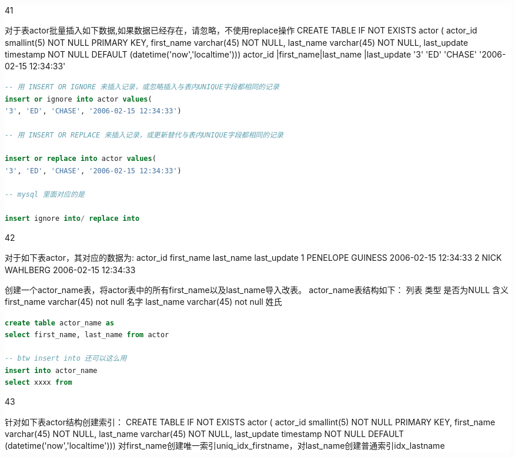 41

对于表actor批量插入如下数据,如果数据已经存在，请忽略，不使用replace操作
CREATE TABLE IF NOT EXISTS actor (
actor_id smallint(5) NOT NULL PRIMARY KEY,
first_name varchar(45) NOT NULL,
last_name varchar(45) NOT NULL,
last_update timestamp NOT NULL DEFAULT (datetime('now','localtime')))
actor_id	|first_name|last_name	|last_update
'3'	'ED'	'CHASE'	'2006-02-15 12:34:33'

```sql
-- 用 INSERT OR IGNORE 来插入记录，或忽略插入与表内UNIQUE字段都相同的记录
insert or ignore into actor values(
'3', 'ED', 'CHASE', '2006-02-15 12:34:33')

-- 用 INSERT OR REPLACE 来插入记录，或更新替代与表内UNIQUE字段都相同的记录

insert or replace into actor values(
'3', 'ED', 'CHASE', '2006-02-15 12:34:33')

-- mysql 里面对应的是

insert ignore into/ replace into
```

42

对于如下表actor，其对应的数据为:
actor_id	first_name	last_name	last_update
1	PENELOPE	GUINESS	2006-02-15 12:34:33
2	NICK	WAHLBERG	2006-02-15 12:34:33

创建一个actor_name表，将actor表中的所有first_name以及last_name导入改表。 actor_name表结构如下：
列表	类型	是否为NULL	含义
first_name	varchar(45)	not null	名字
last_name	varchar(45)	not null	姓氏

```sql
create table actor_name as
select first_name, last_name from actor

-- btw insert into 还可以这么用
insert into actor_name
select xxxx from 
```

43

针对如下表actor结构创建索引：
CREATE TABLE IF NOT EXISTS actor (
actor_id smallint(5) NOT NULL PRIMARY KEY,
first_name varchar(45) NOT NULL,
last_name varchar(45) NOT NULL,
last_update timestamp NOT NULL DEFAULT (datetime('now','localtime')))
对first_name创建唯一索引uniq_idx_firstname，对last_name创建普通索引idx_lastname
